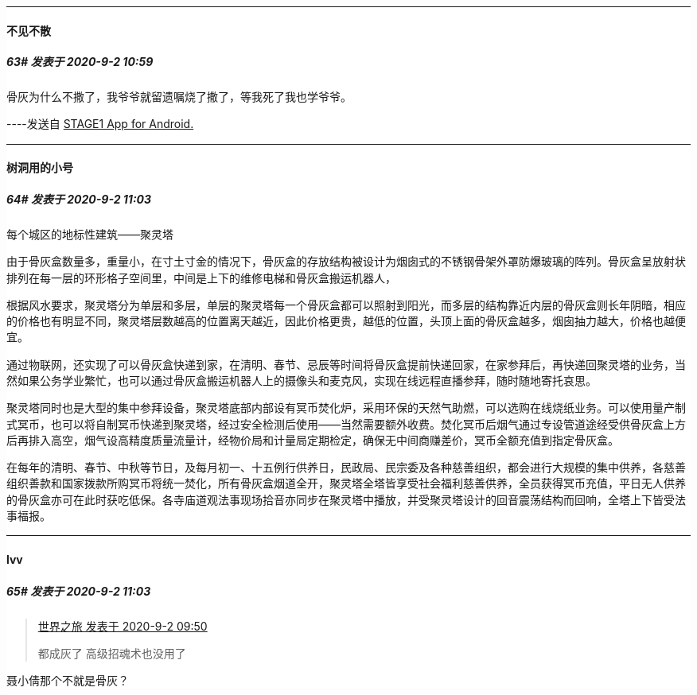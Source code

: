 
*****

####  不见不散  
##### 63#       发表于 2020-9-2 10:59




骨灰为什么不撒了，我爷爷就留遗嘱烧了撒了，等我死了我也学爷爷。


----发送自 [STAGE1 App for Android.](http://stage1.5j4m.com/?1.33)







*****

####  树洞用的小号  
##### 64#       发表于 2020-9-2 11:03




每个城区的地标性建筑——聚灵塔


由于骨灰盒数量多，重量小，在寸土寸金的情况下，骨灰盒的存放结构被设计为烟囱式的不锈钢骨架外罩防爆玻璃的阵列。骨灰盒呈放射状排列在每一层的环形格子空间里，中间是上下的维修电梯和骨灰盒搬运机器人，


根据风水要求，聚灵塔分为单层和多层，单层的聚灵塔每一个骨灰盒都可以照射到阳光，而多层的结构靠近内层的骨灰盒则长年阴暗，相应的价格也有明显不同，聚灵塔层数越高的位置离天越近，因此价格更贵，越低的位置，头顶上面的骨灰盒越多，烟囱抽力越大，价格也越便宜。


通过物联网，还实现了可以骨灰盒快递到家，在清明、春节、忌辰等时间将骨灰盒提前快递回家，在家参拜后，再快递回聚灵塔的业务，当然如果公务学业繁忙，也可以通过骨灰盒搬运机器人上的摄像头和麦克风，实现在线远程直播参拜，随时随地寄托哀思。


聚灵塔同时也是大型的集中参拜设备，聚灵塔底部内部设有冥币焚化炉，采用环保的天然气助燃，可以选购在线烧纸业务。可以使用量产制式冥币，也可以将自制冥币快递到聚灵塔，经过安全检测后使用——当然需要额外收费。焚化冥币后烟气通过专设管道途经受供骨灰盒上方后再排入高空，烟气设高精度质量流量计，经物价局和计量局定期检定，确保无中间商赚差价，冥币全额充值到指定骨灰盒。


在每年的清明、春节、中秋等节日，及每月初一、十五例行供养日，民政局、民宗委及各种慈善组织，都会进行大规模的集中供养，各慈善组织善款和国家拨款所购冥币将统一焚化，所有骨灰盒烟道全开，聚灵塔全塔皆享受社会福利慈善供养，全员获得冥币充值，平日无人供养的骨灰盒亦可在此时获吃低保。各寺庙道观法事现场拾音亦同步在聚灵塔中播放，并受聚灵塔设计的回音震荡结构而回响，全塔上下皆受法事福报。








*****

####  lvv  
##### 65#       发表于 2020-9-2 11:03



<blockquote><a href="httphttps://bbs.saraba1st.com/2b/forum.php?mod=redirect&amp;goto=findpost&amp;pid=48617491&amp;ptid=1957762" target="_blank">世界之旅 发表于 2020-9-2 09:50</a>

都成灰了 高级招魂术也没用了</blockquote>
聂小倩那个不就是骨灰？
